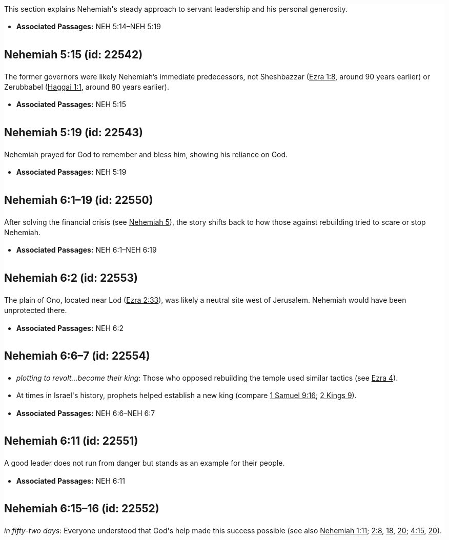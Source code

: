 This section explains Nehemiah's steady approach to servant leadership and his personal generosity.

* **Associated Passages:** NEH 5:14–NEH 5:19

## Nehemiah 5:15 (id: 22542)

The former governors were likely Nehemiah’s immediate predecessors, not Sheshbazzar ([Ezra 1:8](https://ref.ly/Ezra1:8), around 90 years earlier) or Zerubbabel ([Haggai 1:1](https://ref.ly/Hag1:1), around 80 years earlier).

* **Associated Passages:** NEH 5:15

## Nehemiah 5:19 (id: 22543)

Nehemiah prayed for God to remember and bless him, showing his reliance on God.

* **Associated Passages:** NEH 5:19

## Nehemiah 6:1–19 (id: 22550)

After solving the financial crisis (see [Nehemiah 5](https://ref.ly/Neh5:1-Neh5:19)), the story shifts back to how those against rebuilding tried to scare or stop Nehemiah.

* **Associated Passages:** NEH 6:1–NEH 6:19

## Nehemiah 6:2 (id: 22553)

The plain of Ono, located near Lod ([Ezra 2:33](https://ref.ly/Ezra2:33)), was likely a neutral site west of Jerusalem. Nehemiah would have been unprotected there.

* **Associated Passages:** NEH 6:2

## Nehemiah 6:6–7 (id: 22554)

* *plotting to revolt...become their king*: Those who opposed rebuilding the temple used similar tactics (see [Ezra 4](https://ref.ly/Ezra4:1-Ezra4:24)).
* At times in Israel's history, prophets helped establish a new king (compare [1 Samuel 9:16](https://ref.ly/1Sam9:16); [2 Kings 9](https://ref.ly/2Kgs9:1-2Kgs9:37)).

* **Associated Passages:** NEH 6:6–NEH 6:7

## Nehemiah 6:11 (id: 22551)

A good leader does not run from danger but stands as an example for their people.

* **Associated Passages:** NEH 6:11

## Nehemiah 6:15–16 (id: 22552)

*in fifty\-two days*: Everyone understood that God's help made this success possible (see also [Nehemiah 1:11](https://ref.ly/Neh1:11); [2:8](https://ref.ly/Neh2:8), [18](https://ref.ly/Neh2:18), [20](https://ref.ly/Neh2:20); [4:15](https://ref.ly/Neh4:15), [20](https://ref.ly/Neh4:20)).
